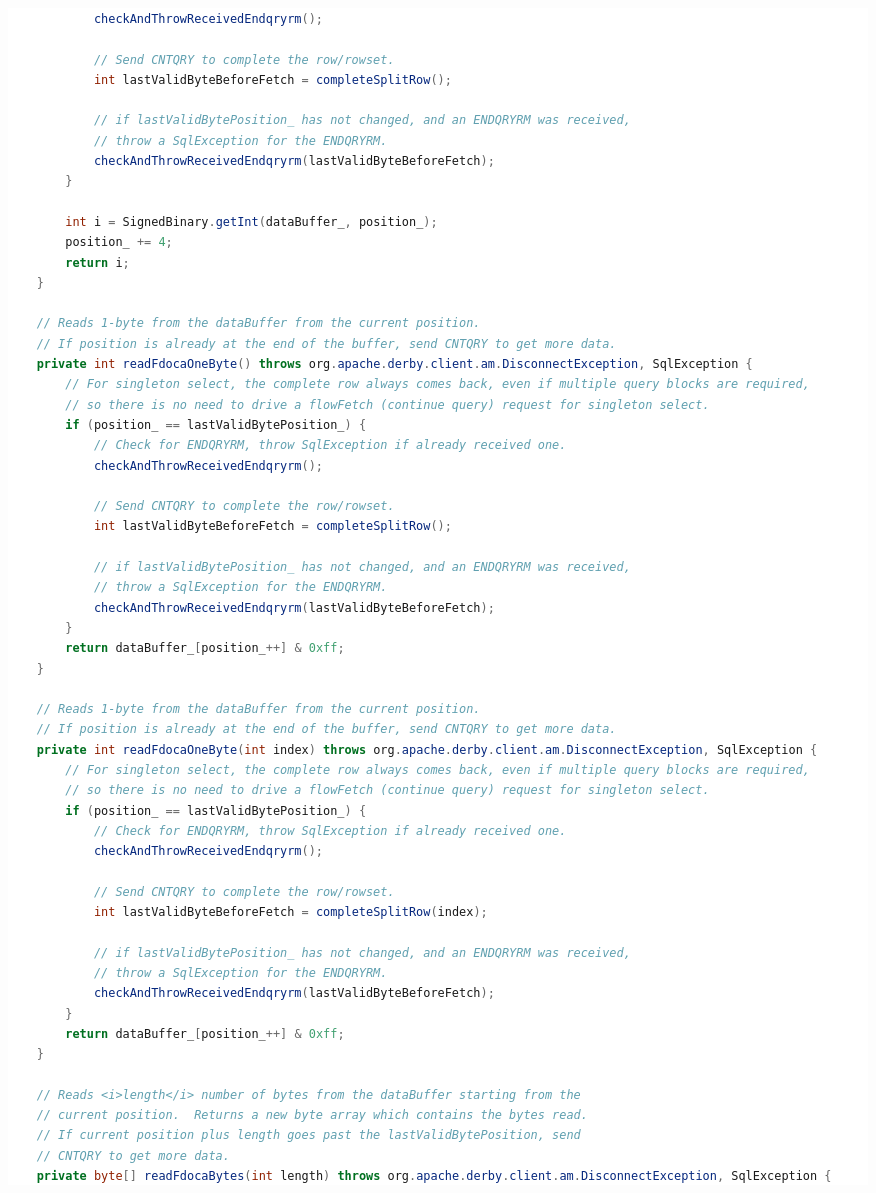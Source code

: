 ```java
            checkAndThrowReceivedEndqryrm();

            // Send CNTQRY to complete the row/rowset.
            int lastValidByteBeforeFetch = completeSplitRow();

            // if lastValidBytePosition_ has not changed, and an ENDQRYRM was received,
            // throw a SqlException for the ENDQRYRM.
            checkAndThrowReceivedEndqryrm(lastValidByteBeforeFetch);
        }

        int i = SignedBinary.getInt(dataBuffer_, position_);
        position_ += 4;
        return i;
    }

    // Reads 1-byte from the dataBuffer from the current position.
    // If position is already at the end of the buffer, send CNTQRY to get more data.
    private int readFdocaOneByte() throws org.apache.derby.client.am.DisconnectException, SqlException {
        // For singleton select, the complete row always comes back, even if multiple query blocks are required,
        // so there is no need to drive a flowFetch (continue query) request for singleton select.
        if (position_ == lastValidBytePosition_) {
            // Check for ENDQRYRM, throw SqlException if already received one.
            checkAndThrowReceivedEndqryrm();

            // Send CNTQRY to complete the row/rowset.
            int lastValidByteBeforeFetch = completeSplitRow();

            // if lastValidBytePosition_ has not changed, and an ENDQRYRM was received,
            // throw a SqlException for the ENDQRYRM.
            checkAndThrowReceivedEndqryrm(lastValidByteBeforeFetch);
        }
        return dataBuffer_[position_++] & 0xff;
    }

    // Reads 1-byte from the dataBuffer from the current position.
    // If position is already at the end of the buffer, send CNTQRY to get more data.
    private int readFdocaOneByte(int index) throws org.apache.derby.client.am.DisconnectException, SqlException {
        // For singleton select, the complete row always comes back, even if multiple query blocks are required,
        // so there is no need to drive a flowFetch (continue query) request for singleton select.
        if (position_ == lastValidBytePosition_) {
            // Check for ENDQRYRM, throw SqlException if already received one.
            checkAndThrowReceivedEndqryrm();

            // Send CNTQRY to complete the row/rowset.
            int lastValidByteBeforeFetch = completeSplitRow(index);

            // if lastValidBytePosition_ has not changed, and an ENDQRYRM was received,
            // throw a SqlException for the ENDQRYRM.
            checkAndThrowReceivedEndqryrm(lastValidByteBeforeFetch);
        }
        return dataBuffer_[position_++] & 0xff;
    }

    // Reads <i>length</i> number of bytes from the dataBuffer starting from the
    // current position.  Returns a new byte array which contains the bytes read.
    // If current position plus length goes past the lastValidBytePosition, send
    // CNTQRY to get more data.
    private byte[] readFdocaBytes(int length) throws org.apache.derby.client.am.DisconnectException, SqlException {
```